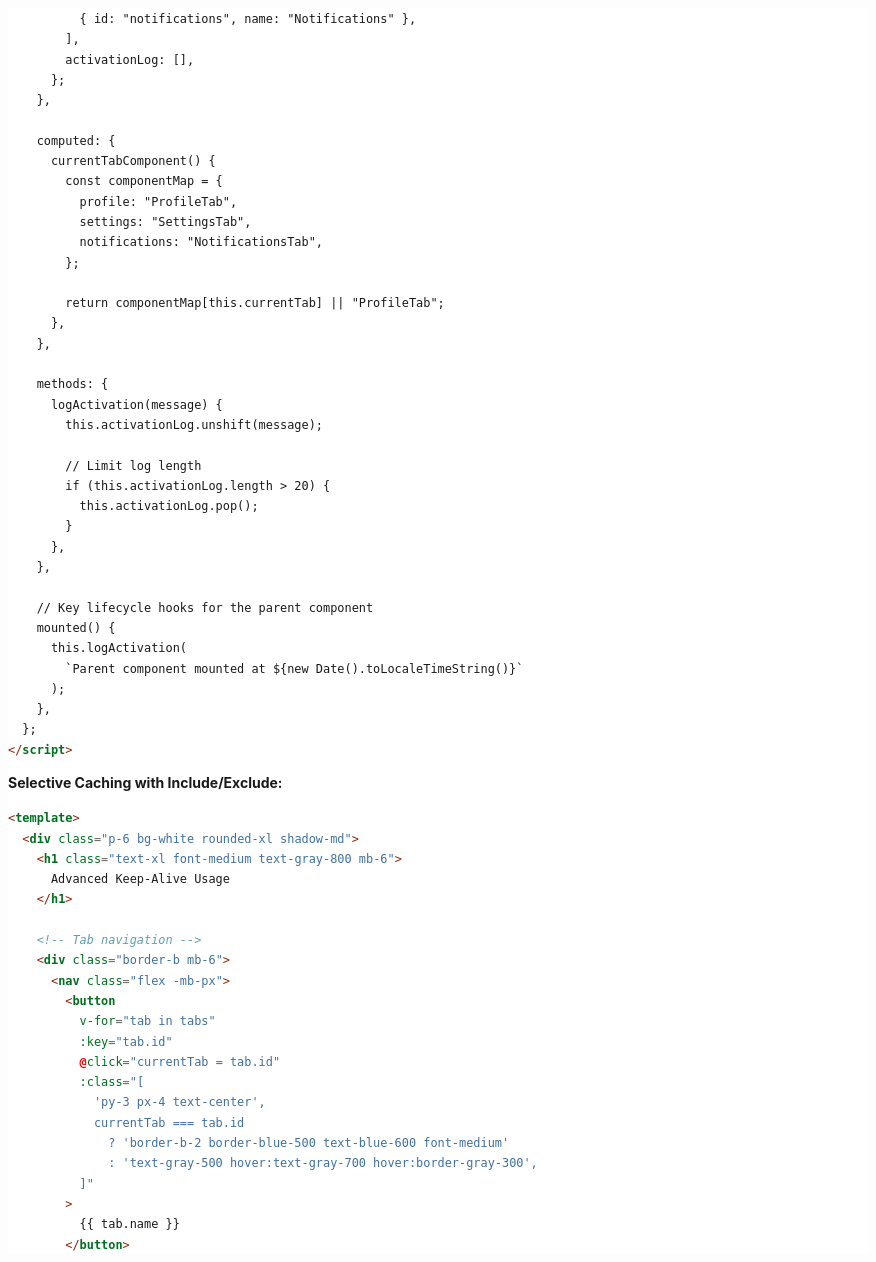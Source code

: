 ```html
          { id: "notifications", name: "Notifications" },
        ],
        activationLog: [],
      };
    },

    computed: {
      currentTabComponent() {
        const componentMap = {
          profile: "ProfileTab",
          settings: "SettingsTab",
          notifications: "NotificationsTab",
        };

        return componentMap[this.currentTab] || "ProfileTab";
      },
    },

    methods: {
      logActivation(message) {
        this.activationLog.unshift(message);

        // Limit log length
        if (this.activationLog.length > 20) {
          this.activationLog.pop();
        }
      },
    },

    // Key lifecycle hooks for the parent component
    mounted() {
      this.logActivation(
        `Parent component mounted at ${new Date().toLocaleTimeString()}`
      );
    },
  };
</script>
```

**Selective Caching with Include/Exclude:**

```html
<template>
  <div class="p-6 bg-white rounded-xl shadow-md">
    <h1 class="text-xl font-medium text-gray-800 mb-6">
      Advanced Keep-Alive Usage
    </h1>

    <!-- Tab navigation -->
    <div class="border-b mb-6">
      <nav class="flex -mb-px">
        <button
          v-for="tab in tabs"
          :key="tab.id"
          @click="currentTab = tab.id"
          :class="[
            'py-3 px-4 text-center',
            currentTab === tab.id
              ? 'border-b-2 border-blue-500 text-blue-600 font-medium'
              : 'text-gray-500 hover:text-gray-700 hover:border-gray-300',
          ]"
        >
          {{ tab.name }}
        </button>
```